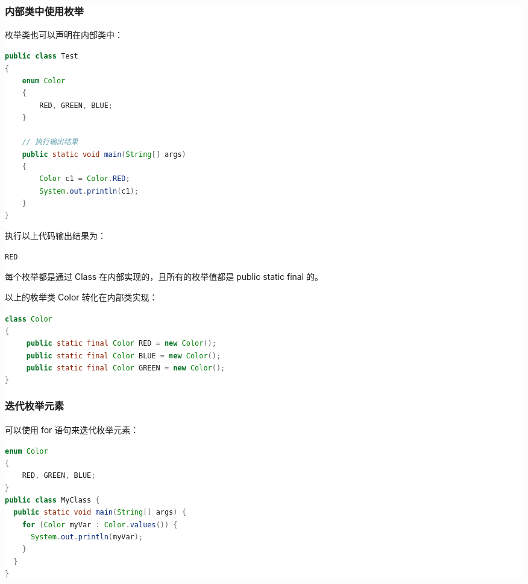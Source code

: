 ### 内部类中使用枚举

枚举类也可以声明在内部类中：

```java
public class Test
{
    enum Color
    {
        RED, GREEN, BLUE;
    }
 
    // 执行输出结果
    public static void main(String[] args)
    {
        Color c1 = Color.RED;
        System.out.println(c1);
    }
}
```

执行以上代码输出结果为：

```java
RED
```

每个枚举都是通过 Class 在内部实现的，且所有的枚举值都是 public static final 的。

以上的枚举类 Color 转化在内部类实现：

```java
class Color
{
     public static final Color RED = new Color();
     public static final Color BLUE = new Color();
     public static final Color GREEN = new Color();
}
```

### 迭代枚举元素

可以使用 for 语句来迭代枚举元素：

```java
enum Color
{
    RED, GREEN, BLUE;
}
public class MyClass {
  public static void main(String[] args) {
    for (Color myVar : Color.values()) {
      System.out.println(myVar);
    }
  }
}
```
